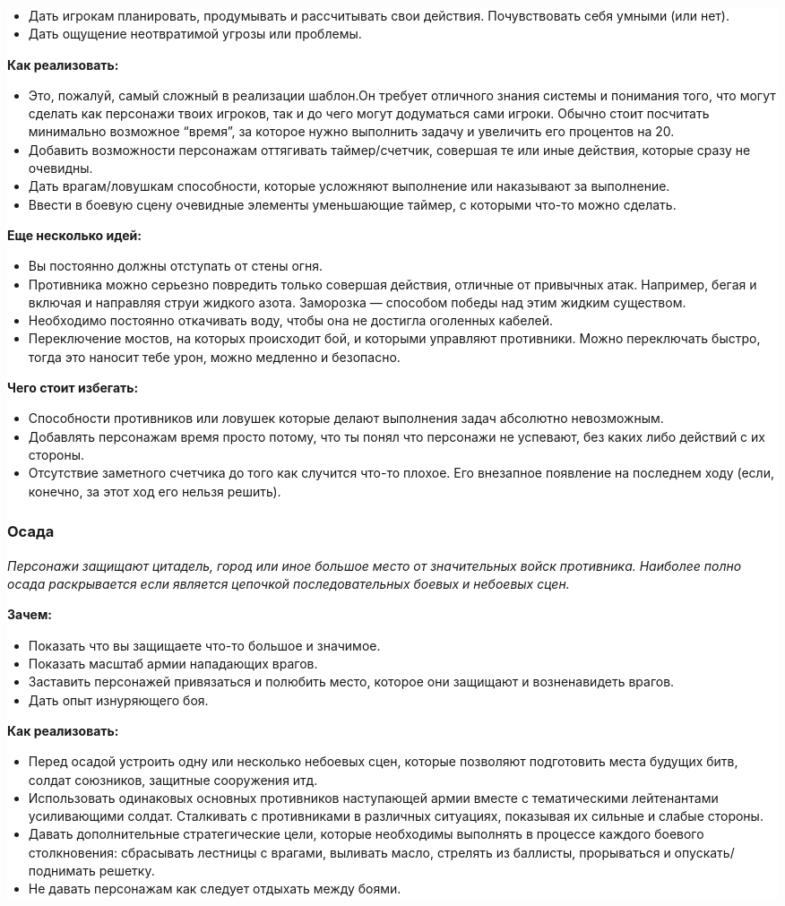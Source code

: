 - Дать игрокам планировать, продумывать и рассчитывать свои действия. Почувствовать себя умными (или нет).
- Дать ощущение неотвратимой угрозы или проблемы.

**Как реализовать:**

- Это, пожалуй, самый сложный в реализации шаблон.Он требует отличного знания системы и понимания того, что могут сделать как персонажи твоих игроков, так и до чего могут додуматься сами игроки. Обычно стоит посчитать минимально возможное “время”, за которое нужно выполнить задачу и увеличить его процентов на 20.
- Добавить возможности персонажам оттягивать таймер/счетчик, совершая те или иные действия, которые сразу не очевидны.
- Дать врагам/ловушкам способности, которые усложняют выполнение или наказывают за выполнение.
- Ввести в боевую сцену очевидные элементы уменьшающие таймер, с которыми что-то можно сделать.

**Еще несколько идей:**

- Вы постоянно должны отступать от стены огня.
- Противника можно серьезно повредить только совершая действия, отличные от привычных атак. Например, бегая и включая и направляя струи жидкого азота. Заморозка — способом победы над этим жидким существом.
- Необходимо постоянно откачивать воду, чтобы она не достигла оголенных кабелей.
- Переключение мостов, на которых происходит бой, и которыми управляют противники. Можно переключать быстро, тогда это наносит тебе урон, можно медленно и безопасно.

**Чего стоит избегать:**

- Способности противников или ловушек которые делают выполнения задач абсолютно невозможным.
- Добавлять персонажам время просто потому, что ты понял что персонажи не успевают, без каких либо действий с их стороны.
- Отсутствие заметного счетчика до того как случится что-то плохое. Его внезапное появление на последнем ходу (если, конечно, за этот ход его нельзя решить).

### Осада

_Персонажи защищают цитадель, город или иное большое место от значительных войск противника. Наиболее полно осада раскрывается если является цепочкой последовательных боевых и небоевых сцен._

**Зачем:**

- Показать что вы защищаете что-то большое и значимое.
- Показать масштаб армии нападающих врагов.
- Заставить персонажей привязаться и полюбить место, которое они защищают и возненавидеть врагов.
- Дать опыт изнуряющего боя.

**Как реализовать:**

- Перед осадой устроить одну или несколько небоевых сцен, которые позволяют подготовить места будущих битв, солдат союзников, защитные сооружения итд.
- Использовать одинаковых основных противников наступающей армии вместе с тематическими лейтенантами усиливающими солдат. Сталкивать с противниками в различных ситуациях, показывая их сильные и слабые стороны.
- Давать дополнительные стратегические цели, которые необходимы выполнять в процессе каждого боевого столкновения: сбрасывать лестницы с врагами, выливать масло, стрелять из баллисты, прорываться и опускать/поднимать решетку.
- Не давать персонажам как следует отдыхать между боями.
